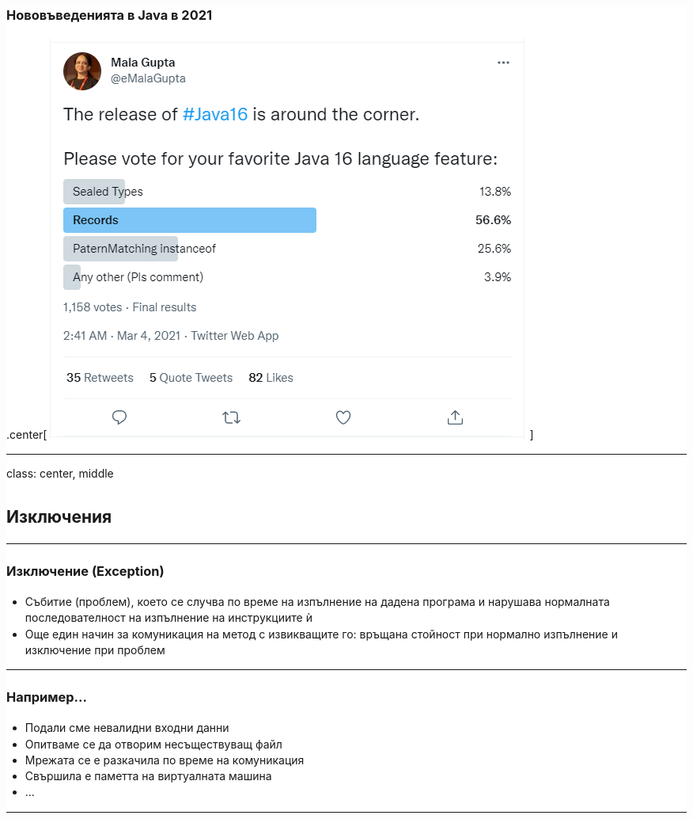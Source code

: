 
### Нововъведенията в Java в 2021

.center[![Stack vs. heap](images/03.1-favorite-new-java-features.png)]

---

class: center, middle

## Изключения

---

### Изключение (Exception)

- Събитие (проблем), което се случва по време на изпълнение на дадена програма и нарушава нормалната последователност на изпълнение на инструкциите ѝ
- Още един начин за комуникация на метод с извикващите го: връщана стойност при нормално изпълнение и изключение при проблем

---

### Например...

- Подали сме невалидни входни данни
- Опитваме се да отворим несъществуващ файл
- Мрежата се е разкачила по време на комуникация
- Свършила е паметта на виртуалната машина
- ...

---